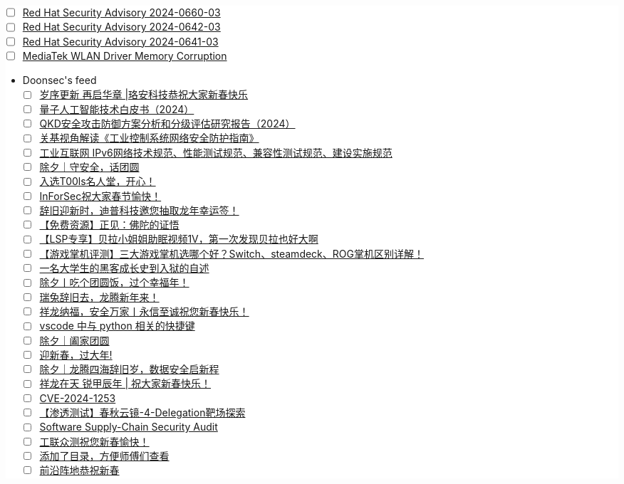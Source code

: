   - [ ] [Red Hat Security Advisory 2024-0660-03](https://packetstormsecurity.com/files/177014/RHSA-2024-0660-03.txt)
  - [ ] [Red Hat Security Advisory 2024-0642-03](https://packetstormsecurity.com/files/177013/RHSA-2024-0642-03.txt)
  - [ ] [Red Hat Security Advisory 2024-0641-03](https://packetstormsecurity.com/files/177012/RHSA-2024-0641-03.txt)
  - [ ] [MediaTek WLAN Driver Memory Corruption](https://packetstormsecurity.com/files/177011/GS20240208134608.tgz)
- Doonsec's feed
  - [ ] [岁序更新 再启华章 |珞安科技恭祝大家新春快乐](https://mp.weixin.qq.com/s?__biz=MzU2NjI5NzY1OA==&mid=2247508614&idx=1&sn=b507fcdb7151036dc24e9f76219b8874)
  - [ ] [量子人工智能技术白皮书（2024）](https://mp.weixin.qq.com/s?__biz=MjM5OTk4MDE2MA==&mid=2655226847&idx=4&sn=033626237ed54ac4da99491084e8b990)
  - [ ] [QKD安全攻击防御方案分析和分级评估研究报告（2024）](https://mp.weixin.qq.com/s?__biz=MjM5OTk4MDE2MA==&mid=2655226847&idx=3&sn=296bcbc3b4eb76f9917b49bec90e4cf1)
  - [ ] [关基视角解读《工业控制系统网络安全防护指南》](https://mp.weixin.qq.com/s?__biz=MjM5OTk4MDE2MA==&mid=2655226847&idx=2&sn=41b7ad13d2689ad5b8a69c5d01febb00)
  - [ ] [工业互联网 IPv6网络技术规范、性能测试规范、兼容性测试规范、建设实施规范](https://mp.weixin.qq.com/s?__biz=MjM5OTk4MDE2MA==&mid=2655226847&idx=1&sn=98b134a8c0770d1cf297293ea488f9d3)
  - [ ] [除夕｜守安全，话团圆](https://mp.weixin.qq.com/s?__biz=MzU2NzUxMTM0Nw==&mid=2247510535&idx=1&sn=ed23f120a49887e5fa5fe39f05dacdc0)
  - [ ] [入选T00ls名人堂，开心！](https://mp.weixin.qq.com/s?__biz=MzI5MzkwMzU1Nw==&mid=2247485114&idx=1&sn=597d9132271df33242bbb3e3687a78a9)
  - [ ] [InForSec祝大家春节愉快！](https://mp.weixin.qq.com/s?__biz=MzA4ODYzMjU0NQ==&mid=2652314682&idx=1&sn=e4459961ea78b3e78a939082d014d4d2)
  - [ ] [辞旧迎新时，迪普科技邀您抽取龙年幸运签！](https://mp.weixin.qq.com/s?__biz=MzA4NzE5MzkzNA==&mid=2650351468&idx=1&sn=b8d09ce8603eba158d5957300108318d)
  - [ ] [【免费资源】正见：佛陀的证悟](https://mp.weixin.qq.com/s?__biz=MzA5MzYzMzkzNg==&mid=2650942237&idx=4&sn=c5c32c30b20a12c87ed1aa7dc70b5077)
  - [ ] [【LSP专享】贝拉小姐姐助眠视频1V，第一次发现贝拉也好大啊](https://mp.weixin.qq.com/s?__biz=MzA5MzYzMzkzNg==&mid=2650942237&idx=3&sn=97292d5bb22a6427035528a671f6676c)
  - [ ] [【游戏掌机评测】三大游戏掌机选哪个好？Switch、steamdeck、ROG掌机区别详解！](https://mp.weixin.qq.com/s?__biz=MzA5MzYzMzkzNg==&mid=2650942237&idx=2&sn=b34a606426eb4fb63e826d0272397f72)
  - [ ] [一名大学生的黑客成长史到入狱的自述](https://mp.weixin.qq.com/s?__biz=MzA5MzYzMzkzNg==&mid=2650942237&idx=1&sn=139fddc0437a2248d77df8c47e39dbce)
  - [ ] [除夕丨吃个团圆饭，过个幸福年！](https://mp.weixin.qq.com/s?__biz=MzUzNDg0NTc1NA==&mid=2247508505&idx=1&sn=b2d61a4e94731d99575ece0dc1d887a9)
  - [ ] [瑞兔辞旧去，龙腾新年来！](https://mp.weixin.qq.com/s?__biz=Mzk0NTU0ODc0Nw==&mid=2247485952&idx=1&sn=801300954d5346098b11a0e30d25d377)
  - [ ] [祥龙纳福，安全万家丨永信至诚祝您新春快乐！](https://mp.weixin.qq.com/s?__biz=MzAwNDUyMjk4MQ==&mid=2454823270&idx=1&sn=42b846a2519b99877913c0f9dc0a8272)
  - [ ] [vscode 中与 python 相关的快捷键](https://mp.weixin.qq.com/s?__biz=Mzk0MTI4NTIzNQ==&mid=2247490610&idx=1&sn=3e56b89a71bbcf943afe079e15fa7596)
  - [ ] [除夕｜阖家团圆](https://mp.weixin.qq.com/s?__biz=MzkyNDUxNTQ2Mw==&mid=2247484804&idx=1&sn=a7c3d245c7d4a81f5035779802461adc)
  - [ ] [迎新春，过大年!](https://mp.weixin.qq.com/s?__biz=MjM5NDI4ODU5OQ==&mid=2684314317&idx=1&sn=1def5ef904fb46bd7d497e753378cf71)
  - [ ] [除夕｜龙腾四海辞旧岁，数据安全启新程](https://mp.weixin.qq.com/s?__biz=MzkyNzE5MDUzMw==&mid=2247539324&idx=1&sn=bc1d46f903ca981a62b31bac76f9f8e0)
  - [ ] [祥龙在天 锐甲辰年 | 祝大家新春快乐！](https://mp.weixin.qq.com/s?__biz=MjM5MTk0MzIzMQ==&mid=2652018779&idx=1&sn=96eec32b8f91e586ce2bc31ab9d1a61d)
  - [ ] [CVE-2024-1253](https://mp.weixin.qq.com/s?__biz=MzU1ODQ2NTY3Ng==&mid=2247485531&idx=1&sn=14024bdf1137cbf67189338b1c81b116)
  - [ ] [【渗透测试】春秋云镜-4-Delegation靶场探索](https://mp.weixin.qq.com/s?__biz=MzkxMzQ5Mjc5Mw==&mid=2247484068&idx=1&sn=b9785c41a113c4cde528e8798bf69595)
  - [ ] [Software Supply-Chain Security Audit](https://mp.weixin.qq.com/s?__biz=MzA5MTYyMDQ0OQ==&mid=2247492397&idx=1&sn=6d3ea25b139b4934ea0d124548db336c)
  - [ ] [工联众测祝您新春愉快！](https://mp.weixin.qq.com/s?__biz=MzkyMDMwNTkwNg==&mid=2247487039&idx=1&sn=68ca7b950e23a42eacb5695134085211)
  - [ ] [添加了目录，方便师傅们查看](https://mp.weixin.qq.com/s?__biz=MzkwNTQxNDc1MQ==&mid=2247486365&idx=1&sn=a26d7348cdaa8a11fd1e3ede171f8596)
  - [ ] [前沿阵地恭祝新春](https://mp.weixin.qq.com/s?__biz=MzA3MTM0NTQzNA==&mid=2455770816&idx=1&sn=51e75c1eb7ed3024ddcd7be66a1be9c2)